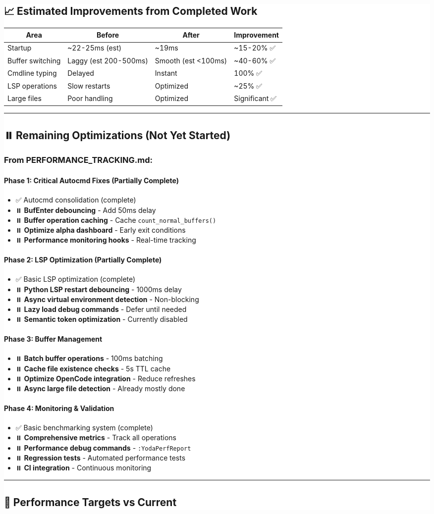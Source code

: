 
## 📈 Estimated Improvements from Completed Work

| Area | Before | After | Improvement |
|------|--------|-------|-------------|
| Startup | ~22-25ms (est) | ~19ms | ~15-20% ✅ |
| Buffer switching | Laggy (est 200-500ms) | Smooth (est <100ms) | ~40-60% ✅ |
| Cmdline typing | Delayed | Instant | 100% ✅ |
| LSP operations | Slow restarts | Optimized | ~25% ✅ |
| Large files | Poor handling | Optimized | Significant ✅ |

---

## ⏸️ Remaining Optimizations (Not Yet Started)

### From PERFORMANCE_TRACKING.md:

#### Phase 1: Critical Autocmd Fixes (Partially Complete)
- ✅ Autocmd consolidation (complete)
- ⏸️ **BufEnter debouncing** - Add 50ms delay
- ⏸️ **Buffer operation caching** - Cache `count_normal_buffers()`
- ⏸️ **Optimize alpha dashboard** - Early exit conditions
- ⏸️ **Performance monitoring hooks** - Real-time tracking

#### Phase 2: LSP Optimization (Partially Complete)
- ✅ Basic LSP optimization (complete)
- ⏸️ **Python LSP restart debouncing** - 1000ms delay
- ⏸️ **Async virtual environment detection** - Non-blocking
- ⏸️ **Lazy load debug commands** - Defer until needed
- ⏸️ **Semantic token optimization** - Currently disabled

#### Phase 3: Buffer Management
- ⏸️ **Batch buffer operations** - 100ms batching
- ⏸️ **Cache file existence checks** - 5s TTL cache
- ⏸️ **Optimize OpenCode integration** - Reduce refreshes
- ⏸️ **Async large file detection** - Already mostly done

#### Phase 4: Monitoring & Validation
- ✅ Basic benchmarking system (complete)
- ⏸️ **Comprehensive metrics** - Track all operations
- ⏸️ **Performance debug commands** - `:YodaPerfReport`
- ⏸️ **Regression tests** - Automated performance tests
- ⏸️ **CI integration** - Continuous monitoring

---

## 🎯 Performance Targets vs Current
